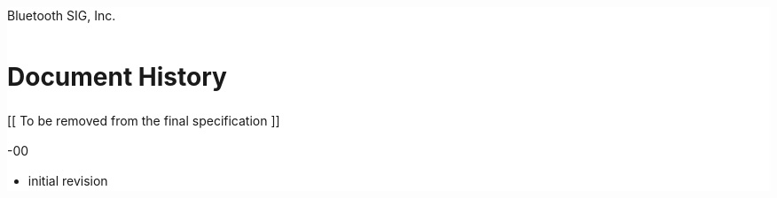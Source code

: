 <reference anchor="Bluetooth.4.2.Core" target=" https://www.bluetooth.com/specifications/specs/core-specification-4-2/">
        <front>
          <title>Bluetooth Core Specification 4.2</title>
          <author>
            <organization>Bluetooth SIG, Inc.</organization>
          </author>
          <date year="2010"/>
        </front>
</reference>

# Document History

   [[ To be removed from the final specification ]]

   -00 

   *  initial revision
